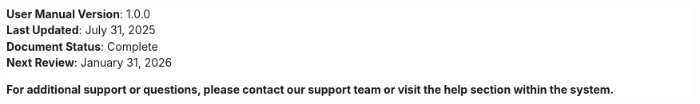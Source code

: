 
**User Manual Version**: 1.0.0  
**Last Updated**: July 31, 2025  
**Document Status**: Complete  
**Next Review**: January 31, 2026  

**For additional support or questions, please contact our support team or visit the help section within the system.**
